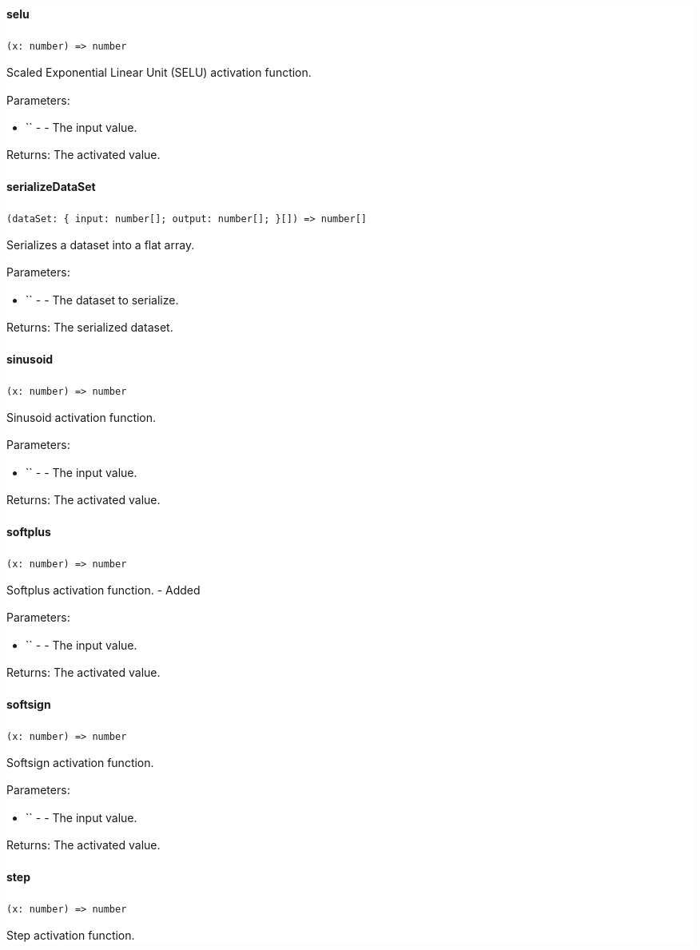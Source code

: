 #### selu

`(x: number) => number`

Scaled Exponential Linear Unit (SELU) activation function.

Parameters:
- `` - - The input value.

Returns: The activated value.

#### serializeDataSet

`(dataSet: { input: number[]; output: number[]; }[]) => number[]`

Serializes a dataset into a flat array.

Parameters:
- `` - - The dataset to serialize.

Returns: The serialized dataset.

#### sinusoid

`(x: number) => number`

Sinusoid activation function.

Parameters:
- `` - - The input value.

Returns: The activated value.

#### softplus

`(x: number) => number`

Softplus activation function. - Added

Parameters:
- `` - - The input value.

Returns: The activated value.

#### softsign

`(x: number) => number`

Softsign activation function.

Parameters:
- `` - - The input value.

Returns: The activated value.

#### step

`(x: number) => number`

Step activation function.
